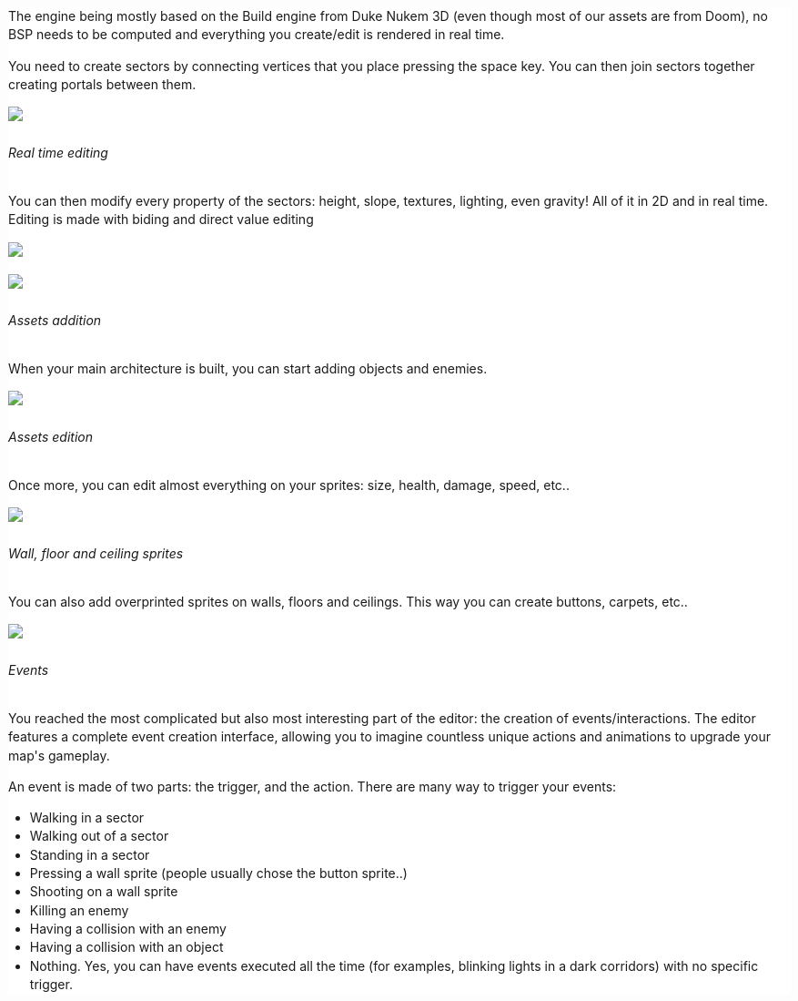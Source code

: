  The engine being mostly based on the Build engine from Duke Nukem 3D (even though most of our assets are from Doom), no BSP needs to be computed and everything you create/edit is rendered in real time. 

You need to create sectors by connecting vertices that you place pressing the space key. You can then join sectors together creating portals between them.

![](docs/editor_2D_3D.gif)

###### Real time editing

You can then modify every property of the sectors: height, slope, textures, lighting, even gravity! All of it in 2D and in real time. Editing is made with biding and direct value editing

![](docs/height_slope_texture.gif)

![](docs/input_boxes.gif)

###### Assets addition

When your main architecture is built, you can start adding objects and enemies.

![](docs/assets_addition.gif)

###### Assets edition

Once more, you can edit almost everything on your sprites: size, health, damage, speed, etc..

![](docs/assets_edition.gif)

###### Wall, floor and ceiling sprites

You can also add overprinted sprites on walls, floors and ceilings. This way you can create buttons, carpets, etc..

![](docs/wall_sprites.gif)

###### Events

You reached the most complicated but also most interesting part of the editor: the creation of events/interactions.  The editor features a complete event creation interface, allowing you to imagine countless unique actions and animations to upgrade your map's gameplay.

An event is made of two parts: the trigger, and the action. There are many way to trigger your events:

* Walking in a sector
* Walking out of a sector
* Standing in a sector
* Pressing a wall sprite (people usually chose the button sprite..)
* Shooting on a wall sprite
* Killing an enemy
* Having a collision with an enemy
* Having a collision with an object
* Nothing. Yes, you can have events executed all the time (for examples, blinking lights in a dark corridors) with no specific trigger.
